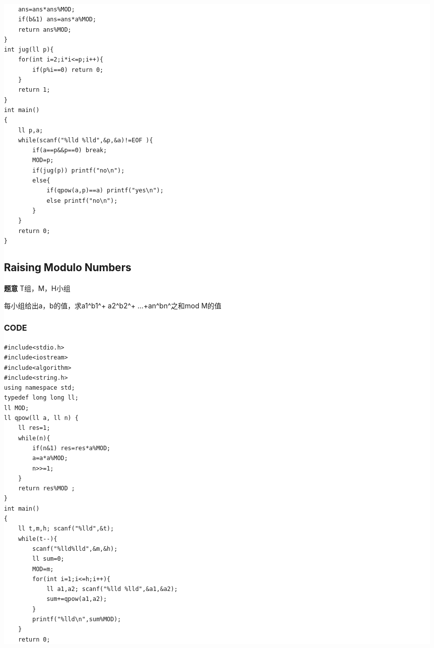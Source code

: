 ```
	ans=ans*ans%MOD;
	if(b&1) ans=ans*a%MOD;
	return ans%MOD;
}
int jug(ll p){
	for(int i=2;i*i<=p;i++){
		if(p%i==0) return 0;
	}
	return 1;
}
int main()
{
	ll p,a;
	while(scanf("%lld %lld",&p,&a)!=EOF ){
		if(a==p&&p==0) break;
		MOD=p;
		if(jug(p)) printf("no\n");
		else{
			if(qpow(a,p)==a) printf("yes\n");
			else printf("no\n");
		}
	}
	return 0;
}
```
## Raising Modulo Numbers
**题意**
T组，M，H小组

每小组给出a，b的值，求a1^b1^+ a2^b2^+ …+an^bn^之和mod M的值
### CODE
```
#include<stdio.h>
#include<iostream>
#include<algorithm>
#include<string.h>
using namespace std;
typedef long long ll;
ll MOD;
ll qpow(ll a, ll n) {
    ll res=1;
    while(n){
        if(n&1) res=res*a%MOD;
        a=a*a%MOD;
        n>>=1;
    }
    return res%MOD ;
}
int main()
{
	ll t,m,h; scanf("%lld",&t);
	while(t--){
		scanf("%lld%lld",&m,&h);
		ll sum=0;
		MOD=m;
		for(int i=1;i<=h;i++){
			ll a1,a2; scanf("%lld %lld",&a1,&a2);
			sum+=qpow(a1,a2);
		}
		printf("%lld\n",sum%MOD);
	}
	return 0;
```